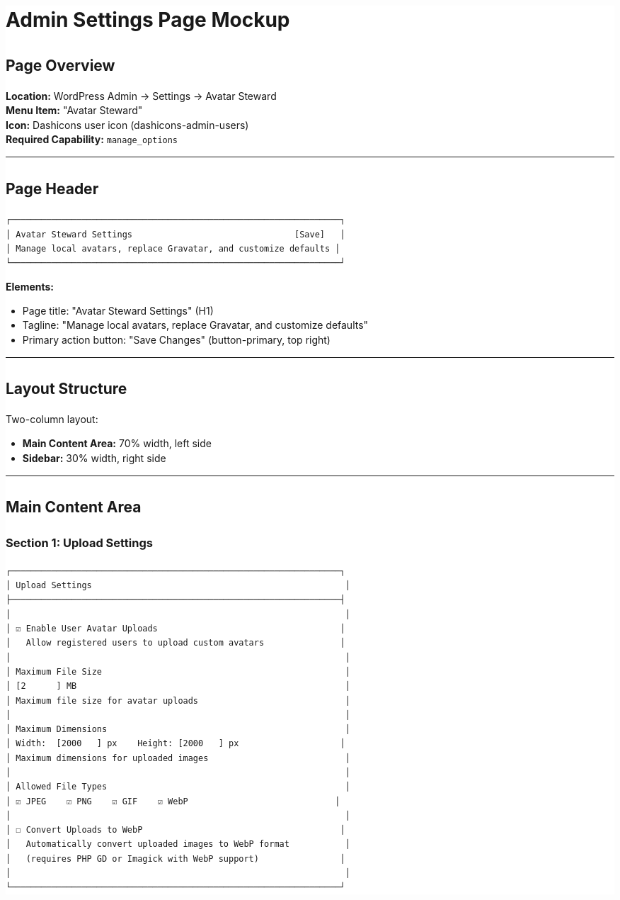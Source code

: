 # Admin Settings Page Mockup

## Page Overview

**Location:** WordPress Admin → Settings → Avatar Steward  
**Menu Item:** "Avatar Steward"  
**Icon:** Dashicons user icon (dashicons-admin-users)  
**Required Capability:** `manage_options`

---

## Page Header

```
┌─────────────────────────────────────────────────────────────────┐
│ Avatar Steward Settings                                [Save]   │
│ Manage local avatars, replace Gravatar, and customize defaults │
└─────────────────────────────────────────────────────────────────┘
```

**Elements:**
- Page title: "Avatar Steward Settings" (H1)
- Tagline: "Manage local avatars, replace Gravatar, and customize defaults"
- Primary action button: "Save Changes" (button-primary, top right)

---

## Layout Structure

Two-column layout:
- **Main Content Area:** 70% width, left side
- **Sidebar:** 30% width, right side

---

## Main Content Area

### Section 1: Upload Settings

```
┌─────────────────────────────────────────────────────────────────┐
│ Upload Settings                                                  │
├─────────────────────────────────────────────────────────────────┤
│                                                                  │
│ ☑ Enable User Avatar Uploads                                    │
│   Allow registered users to upload custom avatars               │
│                                                                  │
│ Maximum File Size                                                │
│ [2      ] MB                                                     │
│ Maximum file size for avatar uploads                             │
│                                                                  │
│ Maximum Dimensions                                               │
│ Width:  [2000   ] px    Height: [2000   ] px                    │
│ Maximum dimensions for uploaded images                           │
│                                                                  │
│ Allowed File Types                                               │
│ ☑ JPEG    ☑ PNG    ☑ GIF    ☑ WebP                             │
│                                                                  │
│ ☐ Convert Uploads to WebP                                       │
│   Automatically convert uploaded images to WebP format           │
│   (requires PHP GD or Imagick with WebP support)                │
│                                                                  │
└─────────────────────────────────────────────────────────────────┘
```
